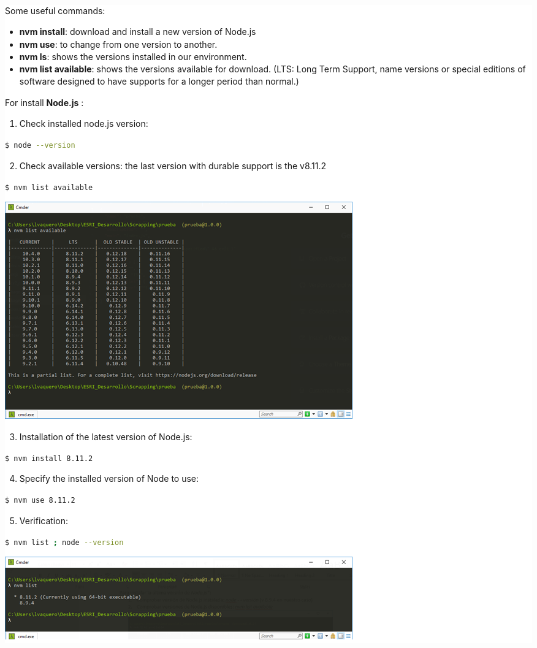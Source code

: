 Some useful commands:
 - **nvm install**: download and install a new version of Node.js
 - **nvm use**: to change from one version to another.
 - **nvm ls**: shows the versions installed in our environment.
 - **nvm list available**: shows the versions available for download.
(LTS: Long Term Support, name versions or special editions of software designed to have supports for a longer period than normal.)

For install **Node.js** :
1. Check installed node.js version:

```sh
$ node --version
```
2. Check available versions: the last version with durable support is the v8.11.2

```sh
$ nvm list available
```
![listavailable](images/lisavailable.png)

3. Installation of the latest version of Node.js:

```sh
$ nvm install 8.11.2
```
4. Specify the installed version of Node to use:

```sh
$ nvm use 8.11.2
```
5. Verification:

```sh
$ nvm list ; node --version
```
![nodeversion](images/nodeversion.png)